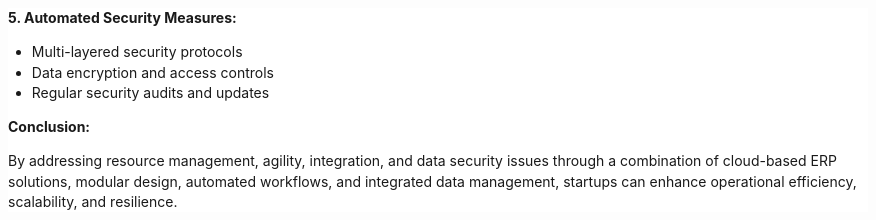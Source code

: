 **5. Automated Security Measures:**
- Multi-layered security protocols
- Data encryption and access controls
- Regular security audits and updates

**Conclusion:**

By addressing resource management, agility, integration, and data security issues through a combination of cloud-based ERP solutions, modular design, automated workflows, and integrated data management, startups can enhance operational efficiency, scalability, and resilience.

